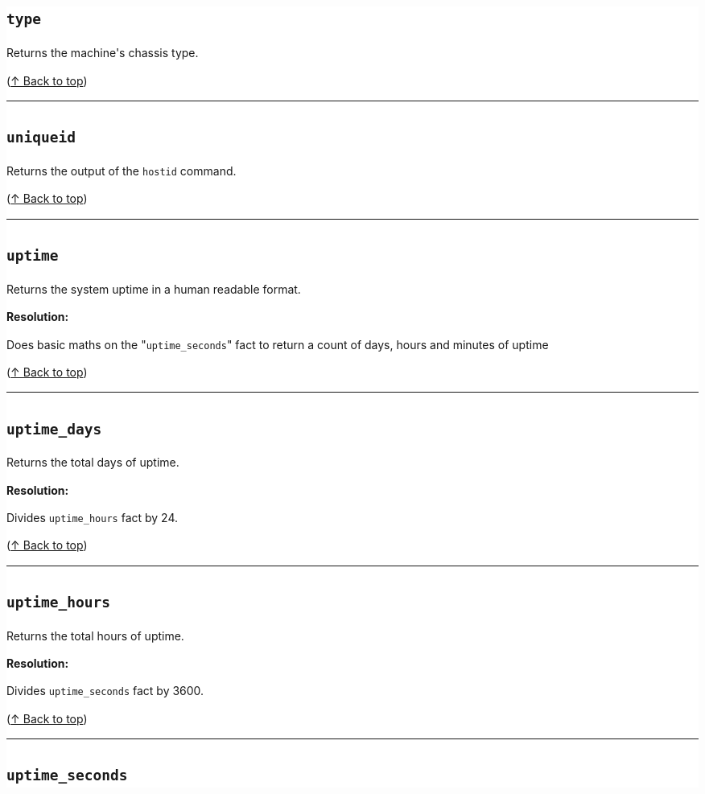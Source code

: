 ## `type`


Returns the machine's chassis type.

([↑ Back to top](#page-nav))

* * *

## `uniqueid`


Returns the output of the `hostid` command.

([↑ Back to top](#page-nav))

* * *

## `uptime`


Returns the system uptime in a human readable format.

**Resolution:**

Does basic maths on the "`uptime_seconds`" fact to return a count of
days, hours and minutes of uptime

([↑ Back to top](#page-nav))

* * *

## `uptime_days`


Returns the total days of uptime.

**Resolution:**

Divides `uptime_hours` fact by 24.

([↑ Back to top](#page-nav))

* * *

## `uptime_hours`


Returns the total hours of uptime.

**Resolution:**

Divides `uptime_seconds` fact by 3600.

([↑ Back to top](#page-nav))

* * *

## `uptime_seconds`
